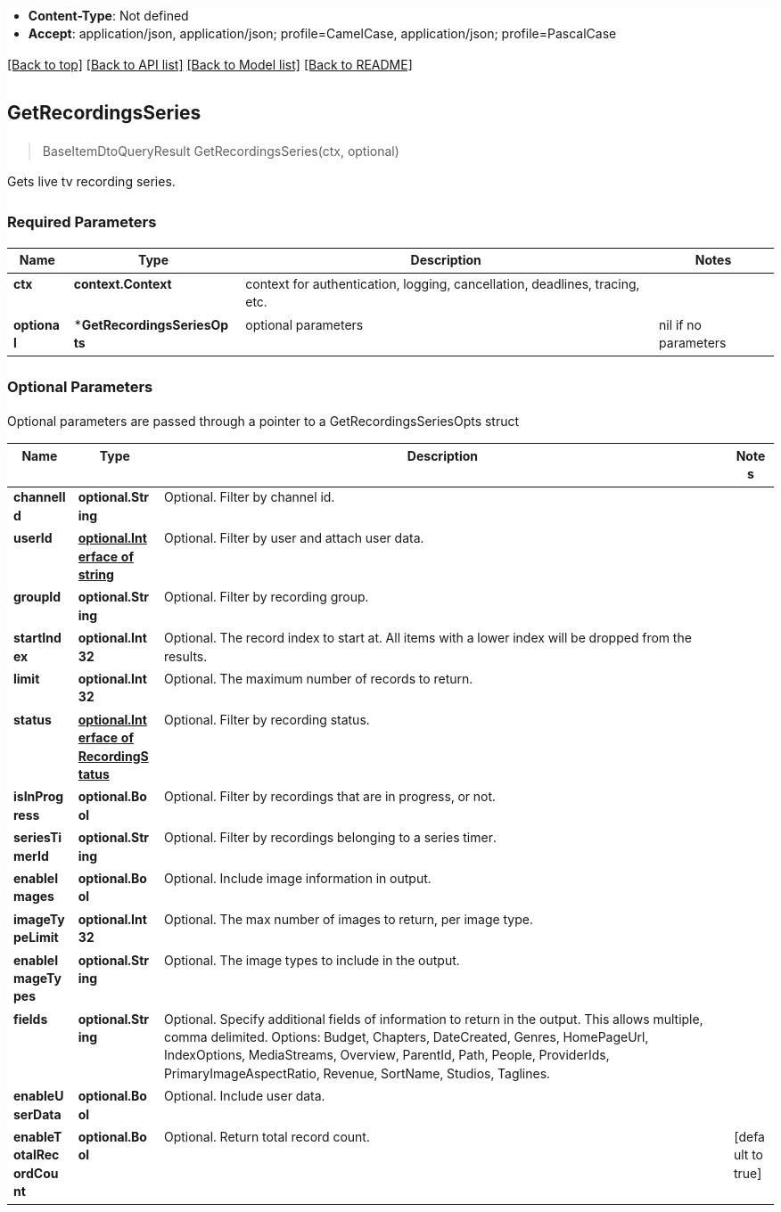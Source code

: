 - **Content-Type**: Not defined
- **Accept**: application/json, application/json; profile=CamelCase, application/json; profile=PascalCase

[[Back to top]](#) [[Back to API list]](../README.md#documentation-for-api-endpoints)
[[Back to Model list]](../README.md#documentation-for-models)
[[Back to README]](../README.md)


## GetRecordingsSeries

> BaseItemDtoQueryResult GetRecordingsSeries(ctx, optional)

Gets live tv recording series.

### Required Parameters


Name | Type | Description  | Notes
------------- | ------------- | ------------- | -------------
**ctx** | **context.Context** | context for authentication, logging, cancellation, deadlines, tracing, etc.
 **optional** | ***GetRecordingsSeriesOpts** | optional parameters | nil if no parameters

### Optional Parameters

Optional parameters are passed through a pointer to a GetRecordingsSeriesOpts struct


Name | Type | Description  | Notes
------------- | ------------- | ------------- | -------------
 **channelId** | **optional.String**| Optional. Filter by channel id. | 
 **userId** | [**optional.Interface of string**](.md)| Optional. Filter by user and attach user data. | 
 **groupId** | **optional.String**| Optional. Filter by recording group. | 
 **startIndex** | **optional.Int32**| Optional. The record index to start at. All items with a lower index will be dropped from the results. | 
 **limit** | **optional.Int32**| Optional. The maximum number of records to return. | 
 **status** | [**optional.Interface of RecordingStatus**](.md)| Optional. Filter by recording status. | 
 **isInProgress** | **optional.Bool**| Optional. Filter by recordings that are in progress, or not. | 
 **seriesTimerId** | **optional.String**| Optional. Filter by recordings belonging to a series timer. | 
 **enableImages** | **optional.Bool**| Optional. Include image information in output. | 
 **imageTypeLimit** | **optional.Int32**| Optional. The max number of images to return, per image type. | 
 **enableImageTypes** | **optional.String**| Optional. The image types to include in the output. | 
 **fields** | **optional.String**| Optional. Specify additional fields of information to return in the output. This allows multiple, comma delimited. Options: Budget, Chapters, DateCreated, Genres, HomePageUrl, IndexOptions, MediaStreams, Overview, ParentId, Path, People, ProviderIds, PrimaryImageAspectRatio, Revenue, SortName, Studios, Taglines. | 
 **enableUserData** | **optional.Bool**| Optional. Include user data. | 
 **enableTotalRecordCount** | **optional.Bool**| Optional. Return total record count. | [default to true]
